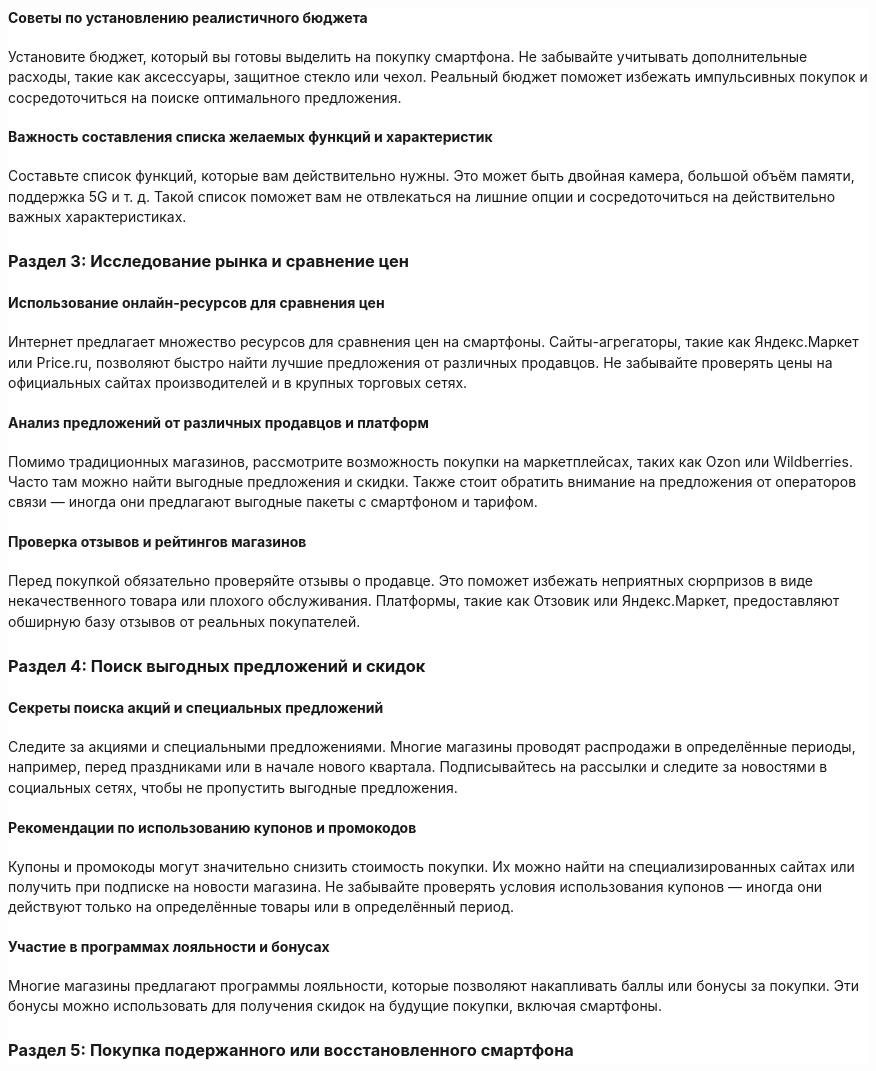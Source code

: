 #### Советы по установлению реалистичного бюджета

Установите бюджет, который вы готовы выделить на покупку смартфона. Не забывайте учитывать дополнительные расходы, такие как аксессуары, защитное стекло или чехол. Реальный бюджет поможет избежать импульсивных покупок и сосредоточиться на поиске оптимального предложения.

#### Важность составления списка желаемых функций и характеристик

Составьте список функций, которые вам действительно нужны. Это может быть двойная камера, большой объём памяти, поддержка 5G и т. д. Такой список поможет вам не отвлекаться на лишние опции и сосредоточиться на действительно важных характеристиках.

### Раздел 3: Исследование рынка и сравнение цен

#### Использование онлайн-ресурсов для сравнения цен

Интернет предлагает множество ресурсов для сравнения цен на смартфоны. Сайты-агрегаторы, такие как Яндекс.Маркет или Price.ru, позволяют быстро найти лучшие предложения от различных продавцов. Не забывайте проверять цены на официальных сайтах производителей и в крупных торговых сетях.

#### Анализ предложений от различных продавцов и платформ

Помимо традиционных магазинов, рассмотрите возможность покупки на маркетплейсах, таких как Ozon или Wildberries. Часто там можно найти выгодные предложения и скидки. Также стоит обратить внимание на предложения от операторов связи — иногда они предлагают выгодные пакеты с смартфоном и тарифом.

#### Проверка отзывов и рейтингов магазинов

Перед покупкой обязательно проверяйте отзывы о продавце. Это поможет избежать неприятных сюрпризов в виде некачественного товара или плохого обслуживания. Платформы, такие как Отзовик или Яндекс.Маркет, предоставляют обширную базу отзывов от реальных покупателей.

### Раздел 4: Поиск выгодных предложений и скидок

#### Секреты поиска акций и специальных предложений

Следите за акциями и специальными предложениями. Многие магазины проводят распродажи в определённые периоды, например, перед праздниками или в начале нового квартала. Подписывайтесь на рассылки и следите за новостями в социальных сетях, чтобы не пропустить выгодные предложения.

#### Рекомендации по использованию купонов и промокодов

Купоны и промокоды могут значительно снизить стоимость покупки. Их можно найти на специализированных сайтах или получить при подписке на новости магазина. Не забывайте проверять условия использования купонов — иногда они действуют только на определённые товары или в определённый период.

#### Участие в программах лояльности и бонусах

Многие магазины предлагают программы лояльности, которые позволяют накапливать баллы или бонусы за покупки. Эти бонусы можно использовать для получения скидок на будущие покупки, включая смартфоны.

### Раздел 5: Покупка подержанного или восстановленного смартфона

